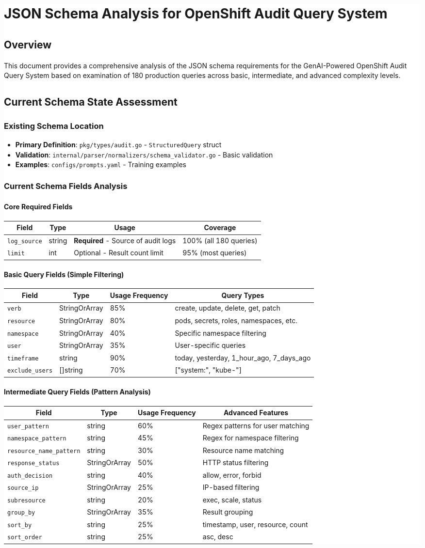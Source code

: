# JSON Schema Analysis for OpenShift Audit Query System

## Overview

This document provides a comprehensive analysis of the JSON schema requirements for the GenAI-Powered OpenShift Audit Query System based on examination of 180 production queries across basic, intermediate, and advanced complexity levels.

## Current Schema State Assessment

### Existing Schema Location
- **Primary Definition**: `pkg/types/audit.go` - `StructuredQuery` struct
- **Validation**: `internal/parser/normalizers/schema_validator.go` - Basic validation
- **Examples**: `configs/prompts.yaml` - Training examples

### Current Schema Fields Analysis

#### Core Required Fields
| Field | Type | Usage | Coverage |
|-------|------|-------|----------|
| `log_source` | string | **Required** - Source of audit logs | 100% (all 180 queries) |
| `limit` | int | Optional - Result count limit | 95% (most queries) |

#### Basic Query Fields (Simple Filtering)
| Field | Type | Usage Frequency | Query Types |
|-------|------|----------------|-------------|
| `verb` | StringOrArray | 85% | create, update, delete, get, patch |
| `resource` | StringOrArray | 80% | pods, secrets, roles, namespaces, etc. |
| `namespace` | StringOrArray | 40% | Specific namespace filtering |
| `user` | StringOrArray | 35% | User-specific queries |
| `timeframe` | string | 90% | today, yesterday, 1_hour_ago, 7_days_ago |
| `exclude_users` | []string | 70% | ["system:", "kube-"] |

#### Intermediate Query Fields (Pattern Analysis)
| Field | Type | Usage Frequency | Advanced Features |
|-------|------|----------------|-------------------|
| `user_pattern` | string | 60% | Regex patterns for user matching |
| `namespace_pattern` | string | 45% | Regex for namespace filtering |
| `resource_name_pattern` | string | 30% | Resource name matching |
| `response_status` | StringOrArray | 50% | HTTP status filtering |
| `auth_decision` | string | 40% | allow, error, forbid |
| `source_ip` | StringOrArray | 25% | IP-based filtering |
| `subresource` | string | 20% | exec, scale, status |
| `group_by` | StringOrArray | 35% | Result grouping |
| `sort_by` | string | 25% | timestamp, user, resource, count |
| `sort_order` | string | 25% | asc, desc |
